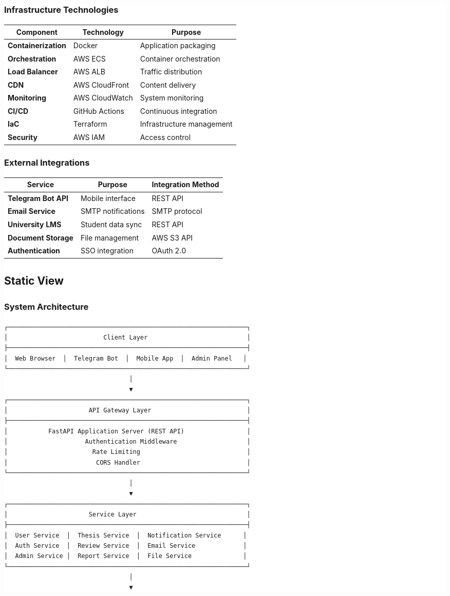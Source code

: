 ### Infrastructure Technologies

| Component | Technology | Purpose |
|-----------|------------|---------|
| **Containerization** | Docker | Application packaging |
| **Orchestration** | AWS ECS | Container orchestration |
| **Load Balancer** | AWS ALB | Traffic distribution |
| **CDN** | AWS CloudFront | Content delivery |
| **Monitoring** | AWS CloudWatch | System monitoring |
| **CI/CD** | GitHub Actions | Continuous integration |
| **IaC** | Terraform | Infrastructure management |
| **Security** | AWS IAM | Access control |

### External Integrations

| Service | Purpose | Integration Method |
|---------|---------|-------------------|
| **Telegram Bot API** | Mobile interface | REST API |
| **Email Service** | SMTP notifications | SMTP protocol |
| **University LMS** | Student data sync | REST API |
| **Document Storage** | File management | AWS S3 API |
| **Authentication** | SSO integration | OAuth 2.0 |

## Static View

### System Architecture

```
┌─────────────────────────────────────────────────────────────────┐
│                          Client Layer                           │
├─────────────────────────────────────────────────────────────────┤
│  Web Browser  │  Telegram Bot  │  Mobile App  │  Admin Panel   │
└─────────────────────────────────────────────────────────────────┘
                                  │
                                  ▼
┌─────────────────────────────────────────────────────────────────┐
│                      API Gateway Layer                          │
├─────────────────────────────────────────────────────────────────┤
│           FastAPI Application Server (REST API)                 │
│                     Authentication Middleware                   │
│                       Rate Limiting                             │
│                        CORS Handler                             │
└─────────────────────────────────────────────────────────────────┘
                                  │
                                  ▼
┌─────────────────────────────────────────────────────────────────┐
│                      Service Layer                              │
├─────────────────────────────────────────────────────────────────┤
│  User Service  │  Thesis Service  │  Notification Service      │
│  Auth Service  │  Review Service  │  Email Service             │
│  Admin Service │  Report Service  │  File Service              │
└─────────────────────────────────────────────────────────────────┘
                                  │
                                  ▼
```
